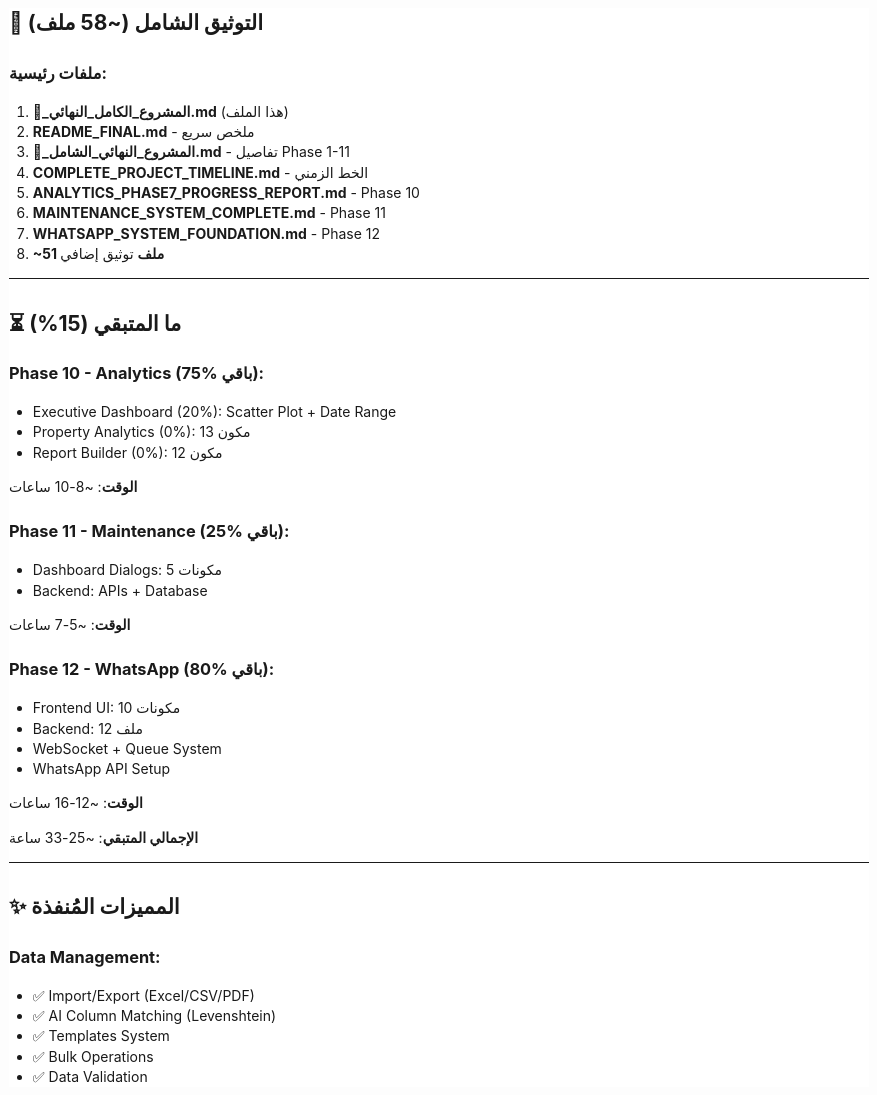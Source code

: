 
## 📖 التوثيق الشامل (~58 ملف)

### ملفات رئيسية:
1. **🎊_المشروع_الكامل_النهائي.md** (هذا الملف)
2. **README_FINAL.md** - ملخص سريع
3. **🎉_المشروع_النهائي_الشامل.md** - تفاصيل Phase 1-11
4. **COMPLETE_PROJECT_TIMELINE.md** - الخط الزمني
5. **ANALYTICS_PHASE7_PROGRESS_REPORT.md** - Phase 10
6. **MAINTENANCE_SYSTEM_COMPLETE.md** - Phase 11
7. **WHATSAPP_SYSTEM_FOUNDATION.md** - Phase 12
8. **~51 ملف** توثيق إضافي

---

## ⏳ ما المتبقي (15%)

### Phase 10 - Analytics (75% باقي):
- Executive Dashboard (20%): Scatter Plot + Date Range
- Property Analytics (0%): 13 مكون
- Report Builder (0%): 12 مكون

**الوقت**: ~8-10 ساعات

### Phase 11 - Maintenance (25% باقي):
- Dashboard Dialogs: 5 مكونات
- Backend: APIs + Database

**الوقت**: ~5-7 ساعات

### Phase 12 - WhatsApp (80% باقي):
- Frontend UI: 10 مكونات
- Backend: 12 ملف
- WebSocket + Queue System
- WhatsApp API Setup

**الوقت**: ~12-16 ساعات

**الإجمالي المتبقي**: ~25-33 ساعة

---

## ✨ المميزات المُنفذة

### Data Management:
- ✅ Import/Export (Excel/CSV/PDF)
- ✅ AI Column Matching (Levenshtein)
- ✅ Templates System
- ✅ Bulk Operations
- ✅ Data Validation
